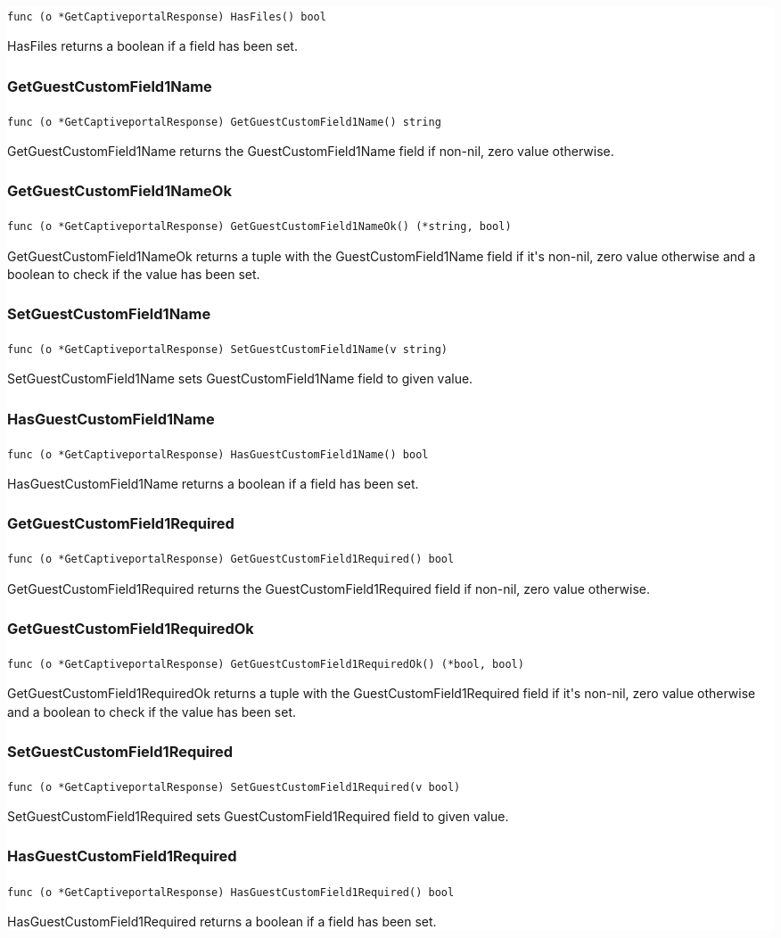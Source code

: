 `func (o *GetCaptiveportalResponse) HasFiles() bool`

HasFiles returns a boolean if a field has been set.

### GetGuestCustomField1Name

`func (o *GetCaptiveportalResponse) GetGuestCustomField1Name() string`

GetGuestCustomField1Name returns the GuestCustomField1Name field if non-nil, zero value otherwise.

### GetGuestCustomField1NameOk

`func (o *GetCaptiveportalResponse) GetGuestCustomField1NameOk() (*string, bool)`

GetGuestCustomField1NameOk returns a tuple with the GuestCustomField1Name field if it's non-nil, zero value otherwise
and a boolean to check if the value has been set.

### SetGuestCustomField1Name

`func (o *GetCaptiveportalResponse) SetGuestCustomField1Name(v string)`

SetGuestCustomField1Name sets GuestCustomField1Name field to given value.

### HasGuestCustomField1Name

`func (o *GetCaptiveportalResponse) HasGuestCustomField1Name() bool`

HasGuestCustomField1Name returns a boolean if a field has been set.

### GetGuestCustomField1Required

`func (o *GetCaptiveportalResponse) GetGuestCustomField1Required() bool`

GetGuestCustomField1Required returns the GuestCustomField1Required field if non-nil, zero value otherwise.

### GetGuestCustomField1RequiredOk

`func (o *GetCaptiveportalResponse) GetGuestCustomField1RequiredOk() (*bool, bool)`

GetGuestCustomField1RequiredOk returns a tuple with the GuestCustomField1Required field if it's non-nil, zero value otherwise
and a boolean to check if the value has been set.

### SetGuestCustomField1Required

`func (o *GetCaptiveportalResponse) SetGuestCustomField1Required(v bool)`

SetGuestCustomField1Required sets GuestCustomField1Required field to given value.

### HasGuestCustomField1Required

`func (o *GetCaptiveportalResponse) HasGuestCustomField1Required() bool`

HasGuestCustomField1Required returns a boolean if a field has been set.
